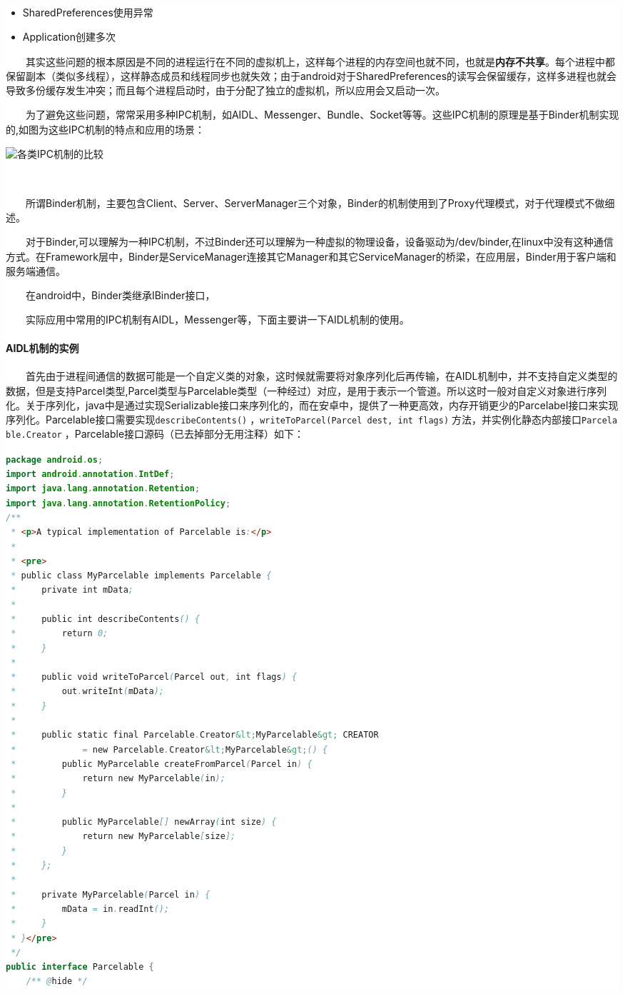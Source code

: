 - SharedPreferences使用异常

- Application创建多次

&emsp;&emsp;其实这些问题的根本原因是不同的进程运行在不同的虚拟机上，这样每个进程的内存空间也就不同，也就是**内存不共享**。每个进程中都保留副本（类似多线程），这样静态成员和线程同步也就失效；由于android对于SharedPreferences的读写会保留缓存，这样多进程也就会导致多份缓存发生冲突；而且每个进程启动时，由于分配了独立的虚拟机，所以应用会又启动一次。  

&emsp;&emsp;为了避免这些问题，常常采用多种IPC机制，如AIDL、Messenger、Bundle、Socket等等。这些IPC机制的原理是基于Binder机制实现的,如图为这些IPC机制的特点和应用的场景：  

![各类IPC机制的比较](image/各类IPC机制的比较.PNG)

​	

&emsp;&emsp;所谓Binder机制，主要包含Client、Server、ServerManager三个对象，Binder的机制使用到了Proxy代理模式，对于代理模式不做细述。

&emsp;&emsp;对于Binder,可以理解为一种IPC机制，不过Binder还可以理解为一种虚拟的物理设备，设备驱动为/dev/binder,在linux中没有这种通信方式。在Framework层中，Binder是ServiceManager连接其它Manager和其它ServiceManager的桥梁，在应用层，Binder用于客户端和服务端通信。  

&emsp;&emsp;在android中，Binder类继承IBinder接口，  

&emsp;&emsp;实际应用中常用的IPC机制有AIDL，Messenger等，下面主要讲一下AIDL机制的使用。  

#### AIDL机制的实例

&emsp;&emsp;首先由于进程间通信的数据可能是一个自定义类的对象，这时候就需要将对象序列化后再传输，在AIDL机制中，并不支持自定义类型的数据，但是支持Parcel类型,Parcel类型与Parcelable类型（一种经过）对应，是用于表示一个管道。所以这时一般对自定义对象进行序列化。关于序列化，java中是通过实现Serializable接口来序列化的，而在安卓中，提供了一种更高效，内存开销更少的Parcelabel接口来实现序列化。Parcelable接口需要实现`describeContents()` ，`writeToParcel(Parcel dest, int flags)` 方法，并实例化静态内部接口`Parcelable.Creator` ，Parcelable接口源码（已去掉部分无用注释）如下：  

```java
package android.os;
import android.annotation.IntDef;
import java.lang.annotation.Retention;
import java.lang.annotation.RetentionPolicy;
/**
 * <p>A typical implementation of Parcelable is:</p>
 * 
 * <pre>
 * public class MyParcelable implements Parcelable {
 *     private int mData;
 *
 *     public int describeContents() {
 *         return 0;
 *     }
 *
 *     public void writeToParcel(Parcel out, int flags) {
 *         out.writeInt(mData);
 *     }
 *
 *     public static final Parcelable.Creator&lt;MyParcelable&gt; CREATOR
 *             = new Parcelable.Creator&lt;MyParcelable&gt;() {
 *         public MyParcelable createFromParcel(Parcel in) {
 *             return new MyParcelable(in);
 *         }
 *
 *         public MyParcelable[] newArray(int size) {
 *             return new MyParcelable[size];
 *         }
 *     };
 *     
 *     private MyParcelable(Parcel in) {
 *         mData = in.readInt();
 *     }
 * }</pre>
 */
public interface Parcelable {
    /** @hide */
```